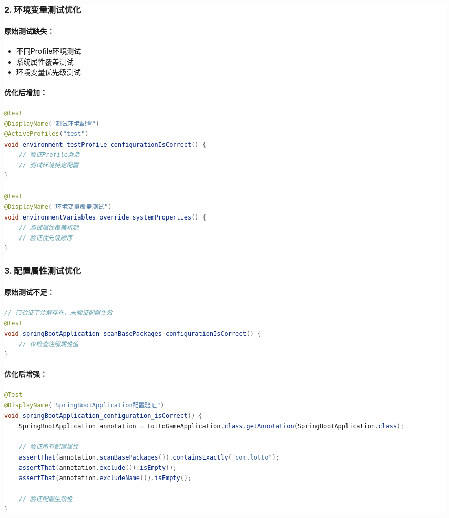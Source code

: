 ### **2. 环境变量测试优化**

#### **原始测试缺失**：
- 不同Profile环境测试
- 系统属性覆盖测试
- 环境变量优先级测试

#### **优化后增加**：
```java
@Test
@DisplayName("测试环境配置")
@ActiveProfiles("test")
void environment_testProfile_configurationIsCorrect() {
    // 验证Profile激活
    // 测试环境特定配置
}

@Test
@DisplayName("环境变量覆盖测试")
void environmentVariables_override_systemProperties() {
    // 测试属性覆盖机制
    // 验证优先级顺序
}
```

### **3. 配置属性测试优化**

#### **原始测试不足**：
```java
// 只验证了注解存在，未验证配置生效
@Test
void springBootApplication_scanBasePackages_configurationIsCorrect() {
    // 仅检查注解属性值
}
```

#### **优化后增强**：
```java
@Test
@DisplayName("SpringBootApplication配置验证")
void springBootApplication_configuration_isCorrect() {
    SpringBootApplication annotation = LottoGameApplication.class.getAnnotation(SpringBootApplication.class);
    
    // 验证所有配置属性
    assertThat(annotation.scanBasePackages()).containsExactly("com.lotto");
    assertThat(annotation.exclude()).isEmpty();
    assertThat(annotation.excludeName()).isEmpty();
    
    // 验证配置生效性
}
```

